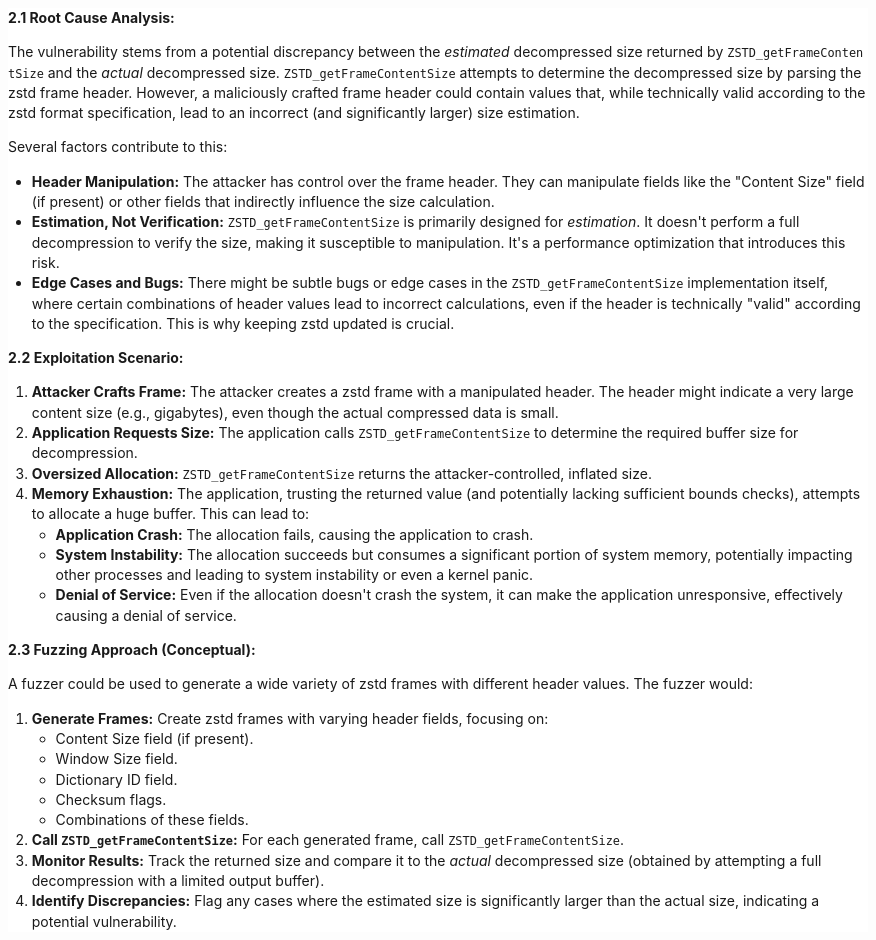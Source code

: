 **2.1 Root Cause Analysis:**

The vulnerability stems from a potential discrepancy between the *estimated* decompressed size returned by `ZSTD_getFrameContentSize` and the *actual* decompressed size.  `ZSTD_getFrameContentSize` attempts to determine the decompressed size by parsing the zstd frame header.  However, a maliciously crafted frame header could contain values that, while technically valid according to the zstd format specification, lead to an incorrect (and significantly larger) size estimation.

Several factors contribute to this:

*   **Header Manipulation:** The attacker has control over the frame header.  They can manipulate fields like the "Content Size" field (if present) or other fields that indirectly influence the size calculation.
*   **Estimation, Not Verification:** `ZSTD_getFrameContentSize` is primarily designed for *estimation*. It doesn't perform a full decompression to verify the size, making it susceptible to manipulation.  It's a performance optimization that introduces this risk.
*   **Edge Cases and Bugs:**  There might be subtle bugs or edge cases in the `ZSTD_getFrameContentSize` implementation itself, where certain combinations of header values lead to incorrect calculations, even if the header is technically "valid" according to the specification.  This is why keeping zstd updated is crucial.

**2.2 Exploitation Scenario:**

1.  **Attacker Crafts Frame:** The attacker creates a zstd frame with a manipulated header.  The header might indicate a very large content size (e.g., gigabytes), even though the actual compressed data is small.
2.  **Application Requests Size:** The application calls `ZSTD_getFrameContentSize` to determine the required buffer size for decompression.
3.  **Oversized Allocation:** `ZSTD_getFrameContentSize` returns the attacker-controlled, inflated size.
4.  **Memory Exhaustion:** The application, trusting the returned value (and potentially lacking sufficient bounds checks), attempts to allocate a huge buffer. This can lead to:
    *   **Application Crash:** The allocation fails, causing the application to crash.
    *   **System Instability:**  The allocation succeeds but consumes a significant portion of system memory, potentially impacting other processes and leading to system instability or even a kernel panic.
    *   **Denial of Service:**  Even if the allocation doesn't crash the system, it can make the application unresponsive, effectively causing a denial of service.

**2.3 Fuzzing Approach (Conceptual):**

A fuzzer could be used to generate a wide variety of zstd frames with different header values.  The fuzzer would:

1.  **Generate Frames:** Create zstd frames with varying header fields, focusing on:
    *   Content Size field (if present).
    *   Window Size field.
    *   Dictionary ID field.
    *   Checksum flags.
    *   Combinations of these fields.
2.  **Call `ZSTD_getFrameContentSize`:**  For each generated frame, call `ZSTD_getFrameContentSize`.
3.  **Monitor Results:**  Track the returned size and compare it to the *actual* decompressed size (obtained by attempting a full decompression with a limited output buffer).
4.  **Identify Discrepancies:**  Flag any cases where the estimated size is significantly larger than the actual size, indicating a potential vulnerability.
